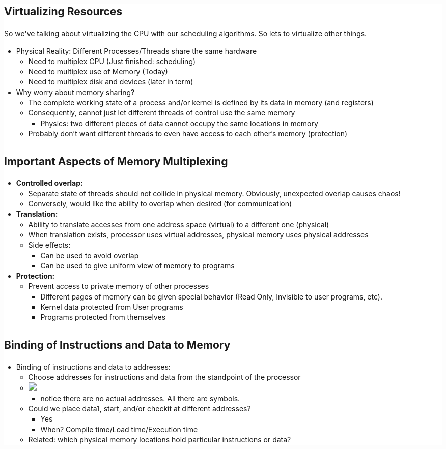 <h2 id="5221e88f6aad30fda4e4c5f05fbfec0c"></h2>


## Virtualizing Resources

So we've talking about virtualizing the CPU with our scheduling algorithms. So lets to virtualize other things.

- Physical Reality: Different Processes/Threads share the same hardware
    - Need to multiplex CPU (Just finished: scheduling)
    - Need to multiplex use of Memory (Today)
    - Need to multiplex disk and devices (later in term)
- Why worry about memory sharing?
    - The complete working state of a process and/or kernel is defined by its data in memory (and registers)
    - Consequently, cannot just let different threads of control use the same memory
        - Physics: two different pieces of data cannot occupy the same locations in memory
    - Probably don’t want different threads to even have access to each other’s memory (protection)

<h2 id="cea69a0c5085e78dbfde9cc73a34bd85"></h2>


## Important Aspects of Memory Multiplexing

- **Controlled overlap:**
    - Separate state of threads should not collide in physical memory. Obviously, unexpected overlap causes chaos!
    - Conversely, would like the ability to overlap when desired (for communication)
- **Translation:**
    - Ability to translate accesses from one address space (virtual) to a different one (physical)
    - When translation exists, processor uses virtual addresses, physical memory uses physical addresses
    - Side effects:
        - Can be used to avoid overlap
        - Can be used to give uniform view of memory to programs
- **Protection:**
    - Prevent access to private memory of other processes
        - Different pages of memory can be given special behavior (Read Only, Invisible to user programs, etc).
        - Kernel data protected from User programs
        - Programs protected from themselves

<h2 id="8b47f1e39f922927e58c299f8a0a9977"></h2>


## Binding of Instructions and Data to Memory

- Binding of instructions and data to addresses:
    - Choose addresses for instructions and data from the standpoint of the processor
    - ![](../imgs/os_virtualize_resource_binding_inst_data_to_mem.png)
        - notice there are no actual addresses. All there are symbols. 
    - Could we place data1, start, and/or checkit at different addresses?
        - Yes
        - When? Compile time/Load time/Execution time
    - Related: which physical memory locations hold particular instructions or data?
